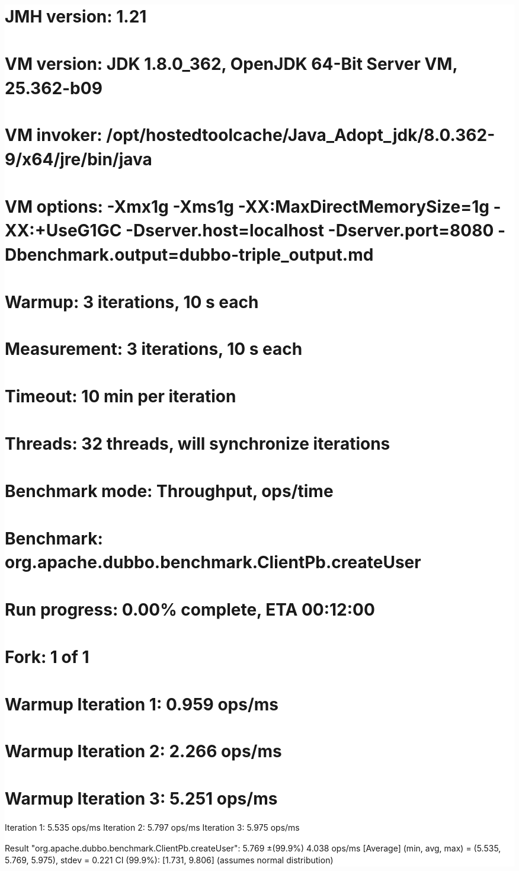 # JMH version: 1.21
# VM version: JDK 1.8.0_362, OpenJDK 64-Bit Server VM, 25.362-b09
# VM invoker: /opt/hostedtoolcache/Java_Adopt_jdk/8.0.362-9/x64/jre/bin/java
# VM options: -Xmx1g -Xms1g -XX:MaxDirectMemorySize=1g -XX:+UseG1GC -Dserver.host=localhost -Dserver.port=8080 -Dbenchmark.output=dubbo-triple_output.md
# Warmup: 3 iterations, 10 s each
# Measurement: 3 iterations, 10 s each
# Timeout: 10 min per iteration
# Threads: 32 threads, will synchronize iterations
# Benchmark mode: Throughput, ops/time
# Benchmark: org.apache.dubbo.benchmark.ClientPb.createUser

# Run progress: 0.00% complete, ETA 00:12:00
# Fork: 1 of 1
# Warmup Iteration   1: 0.959 ops/ms
# Warmup Iteration   2: 2.266 ops/ms
# Warmup Iteration   3: 5.251 ops/ms
Iteration   1: 5.535 ops/ms
Iteration   2: 5.797 ops/ms
Iteration   3: 5.975 ops/ms


Result "org.apache.dubbo.benchmark.ClientPb.createUser":
  5.769 ±(99.9%) 4.038 ops/ms [Average]
  (min, avg, max) = (5.535, 5.769, 5.975), stdev = 0.221
  CI (99.9%): [1.731, 9.806] (assumes normal distribution)
